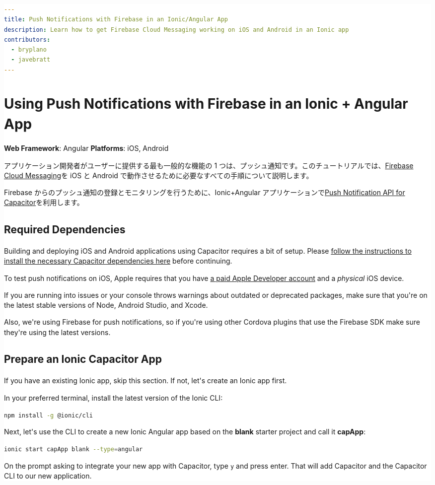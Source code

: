```yaml
---
title: Push Notifications with Firebase in an Ionic/Angular App
description: Learn how to get Firebase Cloud Messaging working on iOS and Android in an Ionic app
contributors:
  - bryplano
  - javebratt
---
```


# Using Push Notifications with Firebase in an Ionic + Angular App

**Web Framework**: Angular
**Platforms**: iOS, Android

アプリケーション開発者がユーザーに提供する最も一般的な機能の 1 つは、プッシュ通知です。このチュートリアルでは、[Firebase Cloud Messaging](https://firebase.google.com/docs/cloud-messaging)を iOS と Android で動作させるために必要なすべての手順について説明します。

Firebase からのプッシュ通知の登録とモニタリングを行うために、Ionic+Angular アプリケーションで[Push Notification API for Capacitor](https://capacitorjs.jp/docs/apis/push-notifications)を利用します。

## Required Dependencies

Building and deploying iOS and Android applications using Capacitor requires a bit of setup. Please [follow the instructions to install the necessary Capacitor dependencies here](/docs/getting-started/environment-setup) before continuing.

To test push notifications on iOS, Apple requires that you have [a paid Apple Developer account](https://developer.apple.com/) and a _physical_ iOS device.

If you are running into issues or your console throws warnings about outdated or deprecated packages, make sure that you're on the latest stable versions of Node, Android Studio, and Xcode.

Also, we're using Firebase for push notifications, so if you're using other Cordova plugins that use the Firebase SDK make sure they're using the latest versions.

## Prepare an Ionic Capacitor App

If you have an existing Ionic app, skip this section. If not, let's create an Ionic app first.

In your preferred terminal, install the latest version of the Ionic CLI:

```bash
npm install -g @ionic/cli
```

Next, let's use the CLI to create a new Ionic Angular app based on the **blank** starter project and call it **capApp**:

```bash
ionic start capApp blank --type=angular
```

On the prompt asking to integrate your new app with Capacitor, type `y` and press enter. That will add Capacitor and the Capacitor CLI to our new application.
